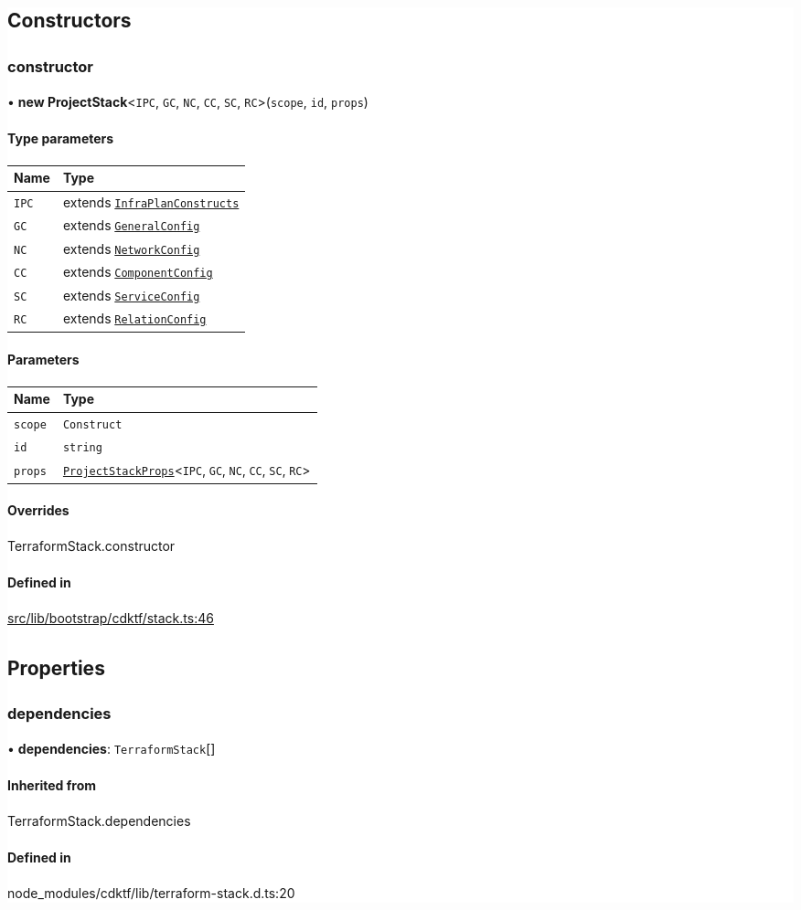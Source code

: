 ## Constructors

### constructor

• **new ProjectStack**<`IPC`, `GC`, `NC`, `CC`, `SC`, `RC`\>(`scope`, `id`, `props`)

#### Type parameters

| Name | Type |
| :------ | :------ |
| `IPC` | extends [`InfraPlanConstructs`](../interfaces/InfraPlanConstructs.md) |
| `GC` | extends [`GeneralConfig`](../interfaces/GeneralConfig.md) |
| `NC` | extends [`NetworkConfig`](../interfaces/NetworkConfig.md) |
| `CC` | extends [`ComponentConfig`](../interfaces/ComponentConfig.md) |
| `SC` | extends [`ServiceConfig`](../interfaces/ServiceConfig.md) |
| `RC` | extends [`RelationConfig`](../interfaces/RelationConfig.md) |

#### Parameters

| Name | Type |
| :------ | :------ |
| `scope` | `Construct` |
| `id` | `string` |
| `props` | [`ProjectStackProps`](../interfaces/cdktf.ProjectStackProps.md)<`IPC`, `GC`, `NC`, `CC`, `SC`, `RC`\> |

#### Overrides

TerraformStack.constructor

#### Defined in

[src/lib/bootstrap/cdktf/stack.ts:46](https://github.com/openfabr/cdf/blob/eefa4b7/core/typescript/src/lib/bootstrap/cdktf/stack.ts#L46)

## Properties

### dependencies

• **dependencies**: `TerraformStack`[]

#### Inherited from

TerraformStack.dependencies

#### Defined in

node_modules/cdktf/lib/terraform-stack.d.ts:20
